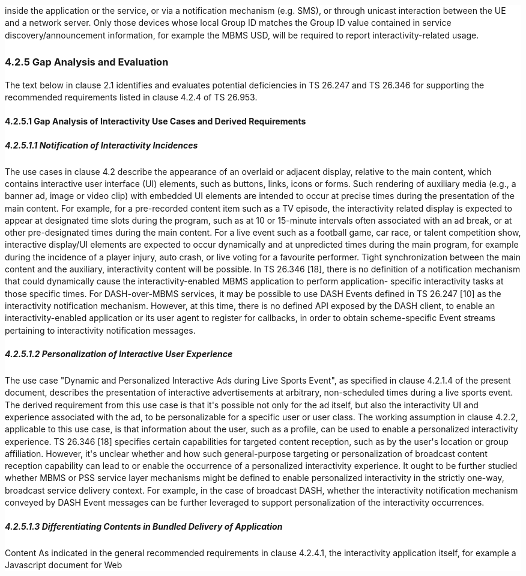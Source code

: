 inside the application or the service, or via a notification mechanism (e.g.
SMS), or through unicast interaction between the UE and a network server. Only
those devices whose local Group ID matches the Group ID value contained in
service discovery/announcement information, for example the MBMS USD, will be
required to report interactivity-related usage.
### 4.2.5 Gap Analysis and Evaluation
The text below in clause 2.1 identifies and evaluates potential deficiencies
in TS 26.247 and TS 26.346 for supporting the recommended requirements listed
in clause 4.2.4 of TS 26.953.
#### 4.2.5.1 Gap Analysis of Interactivity Use Cases and Derived Requirements
##### 4.2.5.1.1 Notification of Interactivity Incidences
The use cases in clause 4.2 describe the appearance of an overlaid or adjacent
display, relative to the main content, which contains interactive user
interface (UI) elements, such as buttons, links, icons or forms. Such
rendering of auxiliary media (e.g., a banner ad, image or video clip) with
embedded UI elements are intended to occur at precise times during the
presentation of the main content. For example, for a pre-recorded content item
such as a TV episode, the interactivity related display is expected to appear
at designated time slots during the program, such as at 10 or 15-minute
intervals often associated with an ad break, or at other pre-designated times
during the main content. For a live event such as a football game, car race,
or talent competition show, interactive display/UI elements are expected to
occur dynamically and at unpredicted times during the main program, for
example during the incidence of a player injury, auto crash, or live voting
for a favourite performer. Tight synchronization between the main content and
the auxiliary, interactivity content will be possible. In TS 26.346 [18],
there is no definition of a notification mechanism that could dynamically
cause the interactivity-enabled MBMS application to perform application-
specific interactivity tasks at those specific times. For DASH-over-MBMS
services, it may be possible to use DASH Events defined in TS 26.247 [10] as
the interactivity notification mechanism. However, at this time, there is no
defined API exposed by the DASH client, to enable an interactivity-enabled
application or its user agent to register for callbacks, in order to obtain
scheme-specific Event streams pertaining to interactivity notification
messages.
##### 4.2.5.1.2 Personalization of Interactive User Experience
The use case \"Dynamic and Personalized Interactive Ads during Live Sports
Event\", as specified in clause 4.2.1.4 of the present document, describes the
presentation of interactive advertisements at arbitrary, non-scheduled times
during a live sports event. The derived requirement from this use case is that
it\'s possible not only for the ad itself, but also the interactivity UI and
experience associated with the ad, to be personalizable for a specific user or
user class. The working assumption in clause 4.2.2, applicable to this use
case, is that information about the user, such as a profile, can be used to
enable a personalized interactivity experience. TS 26.346 [18] specifies
certain capabilities for targeted content reception, such as by the user\'s
location or group affiliation. However, it\'s unclear whether and how such
general-purpose targeting or personalization of broadcast content reception
capability can lead to or enable the occurrence of a personalized
interactivity experience. It ought to be further studied whether MBMS or PSS
service layer mechanisms might be defined to enable personalized interactivity
in the strictly one-way, broadcast service delivery context. For example, in
the case of broadcast DASH, whether the interactivity notification mechanism
conveyed by DASH Event messages can be further leveraged to support
personalization of the interactivity occurrences.
##### 4.2.5.1.3 Differentiating Contents in Bundled Delivery of Application
Content
As indicated in the general recommended requirements in clause 4.2.4.1, the
interactivity application itself, for example a Javascript document for Web
